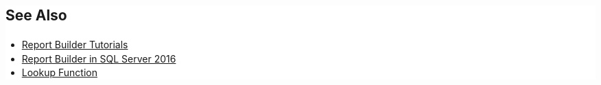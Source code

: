 ## See Also  
* [Report Builder Tutorials](../../reporting-services/tutorials/report-builder-tutorials.md)
* [Report Builder in SQL Server 2016](../../reporting-services/report-builder/report-builder-in-sql-server-2016.md)  
*  [Lookup Function](../../reporting-services/report-design/report-builder-functions-lookup-function.md)   
